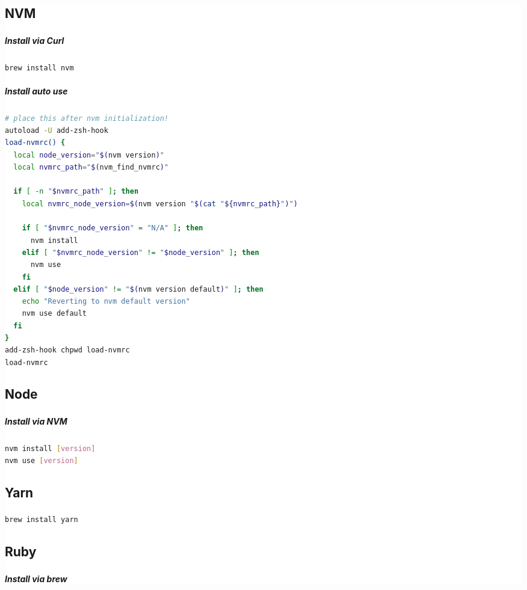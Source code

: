 ## NVM

##### Install via Curl

``` bash
brew install nvm
```

##### Install auto use

``` bash
# place this after nvm initialization!
autoload -U add-zsh-hook
load-nvmrc() {
  local node_version="$(nvm version)"
  local nvmrc_path="$(nvm_find_nvmrc)"

  if [ -n "$nvmrc_path" ]; then
    local nvmrc_node_version=$(nvm version "$(cat "${nvmrc_path}")")

    if [ "$nvmrc_node_version" = "N/A" ]; then
      nvm install
    elif [ "$nvmrc_node_version" != "$node_version" ]; then
      nvm use
    fi
  elif [ "$node_version" != "$(nvm version default)" ]; then
    echo "Reverting to nvm default version"
    nvm use default
  fi
}
add-zsh-hook chpwd load-nvmrc
load-nvmrc
```

## Node

##### Install via NVM

``` bash
nvm install [version]
nvm use [version]
```

## Yarn

``` bash
brew install yarn
```

## Ruby

##### Install via brew
